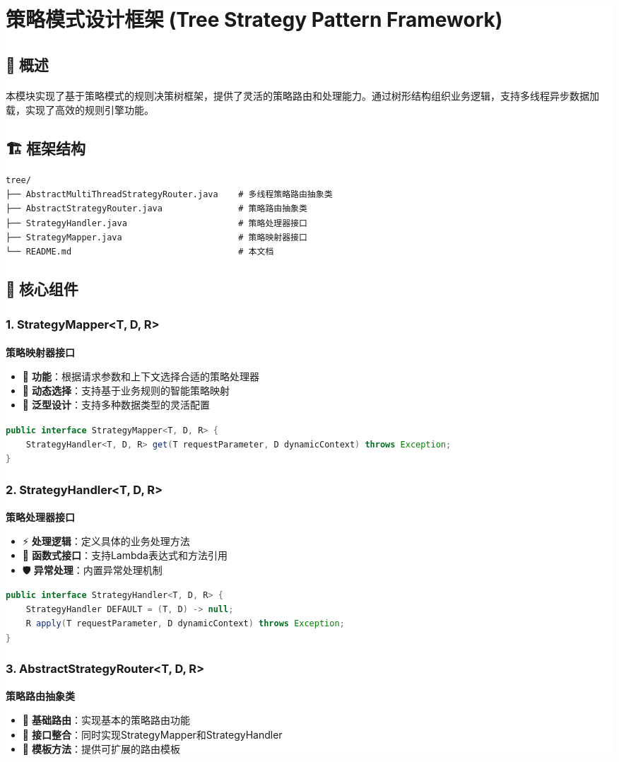 # 策略模式设计框架 (Tree Strategy Pattern Framework)

## 📖 概述

本模块实现了基于策略模式的规则决策树框架，提供了灵活的策略路由和处理能力。通过树形结构组织业务逻辑，支持多线程异步数据加载，实现了高效的规则引擎功能。

## 🏗️ 框架结构

```
tree/
├── AbstractMultiThreadStrategyRouter.java    # 多线程策略路由抽象类
├── AbstractStrategyRouter.java               # 策略路由抽象类
├── StrategyHandler.java                      # 策略处理器接口
├── StrategyMapper.java                       # 策略映射器接口
└── README.md                                 # 本文档
```

## 🔧 核心组件

### 1. StrategyMapper<T, D, R>
**策略映射器接口**
- 🎯 **功能**：根据请求参数和上下文选择合适的策略处理器
- 🔄 **动态选择**：支持基于业务规则的智能策略映射
- 🎨 **泛型设计**：支持多种数据类型的灵活配置

```java
public interface StrategyMapper<T, D, R> {
    StrategyHandler<T, D, R> get(T requestParameter, D dynamicContext) throws Exception;
}
```

### 2. StrategyHandler<T, D, R>
**策略处理器接口**
- ⚡ **处理逻辑**：定义具体的业务处理方法
- 🔧 **函数式接口**：支持Lambda表达式和方法引用
- 🛡️ **异常处理**：内置异常处理机制

```java
public interface StrategyHandler<T, D, R> {
    StrategyHandler DEFAULT = (T, D) -> null;
    R apply(T requestParameter, D dynamicContext) throws Exception;
}
```

### 3. AbstractStrategyRouter<T, D, R>
**策略路由抽象类**
- 🚀 **基础路由**：实现基本的策略路由功能
- 🔗 **接口整合**：同时实现StrategyMapper和StrategyHandler
- 🎯 **模板方法**：提供可扩展的路由模板
